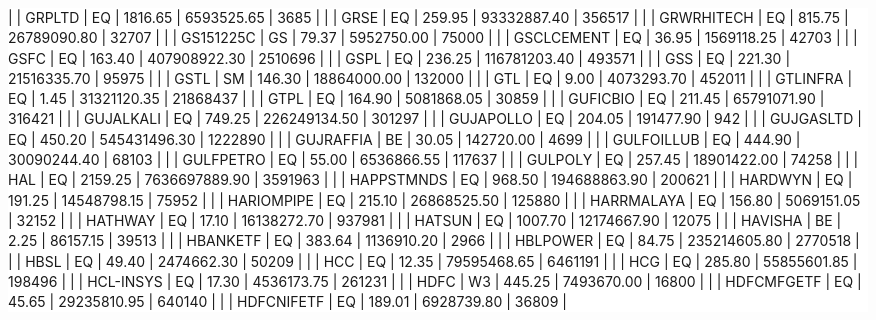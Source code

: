 |  | GRPLTD | EQ | 1816.65 | 6593525.65 | 3685 |
|  | GRSE | EQ | 259.95 | 93332887.40 | 356517 |
|  | GRWRHITECH | EQ | 815.75 | 26789090.80 | 32707 |
|  | GS151225C | GS | 79.37 | 5952750.00 | 75000 |
|  | GSCLCEMENT | EQ | 36.95 | 1569118.25 | 42703 |
|  | GSFC | EQ | 163.40 | 407908922.30 | 2510696 |
|  | GSPL | EQ | 236.25 | 116781203.40 | 493571 |
|  | GSS | EQ | 221.30 | 21516335.70 | 95975 |
|  | GSTL | SM | 146.30 | 18864000.00 | 132000 |
|  | GTL | EQ | 9.00 | 4073293.70 | 452011 |
|  | GTLINFRA | EQ | 1.45 | 31321120.35 | 21868437 |
|  | GTPL | EQ | 164.90 | 5081868.05 | 30859 |
|  | GUFICBIO | EQ | 211.45 | 65791071.90 | 316421 |
|  | GUJALKALI | EQ | 749.25 | 226249134.50 | 301297 |
|  | GUJAPOLLO | EQ | 204.05 | 191477.90 | 942 |
|  | GUJGASLTD | EQ | 450.20 | 545431496.30 | 1222890 |
|  | GUJRAFFIA | BE | 30.05 | 142720.00 | 4699 |
|  | GULFOILLUB | EQ | 444.90 | 30090244.40 | 68103 |
|  | GULFPETRO | EQ | 55.00 | 6536866.55 | 117637 |
|  | GULPOLY | EQ | 257.45 | 18901422.00 | 74258 |
|  | HAL | EQ | 2159.25 | 7636697889.90 | 3591963 |
|  | HAPPSTMNDS | EQ | 968.50 | 194688863.90 | 200621 |
|  | HARDWYN | EQ | 191.25 | 14548798.15 | 75952 |
|  | HARIOMPIPE | EQ | 215.10 | 26868525.50 | 125880 |
|  | HARRMALAYA | EQ | 156.80 | 5069151.05 | 32152 |
|  | HATHWAY | EQ | 17.10 | 16138272.70 | 937981 |
|  | HATSUN | EQ | 1007.70 | 12174667.90 | 12075 |
|  | HAVISHA | BE | 2.25 | 86157.15 | 39513 |
|  | HBANKETF | EQ | 383.64 | 1136910.20 | 2966 |
|  | HBLPOWER | EQ | 84.75 | 235214605.80 | 2770518 |
|  | HBSL | EQ | 49.40 | 2474662.30 | 50209 |
|  | HCC | EQ | 12.35 | 79595468.65 | 6461191 |
|  | HCG | EQ | 285.80 | 55855601.85 | 198496 |
|  | HCL-INSYS | EQ | 17.30 | 4536173.75 | 261231 |
|  | HDFC | W3 | 445.25 | 7493670.00 | 16800 |
|  | HDFCMFGETF | EQ | 45.65 | 29235810.95 | 640140 |
|  | HDFCNIFETF | EQ | 189.01 | 6928739.80 | 36809 |